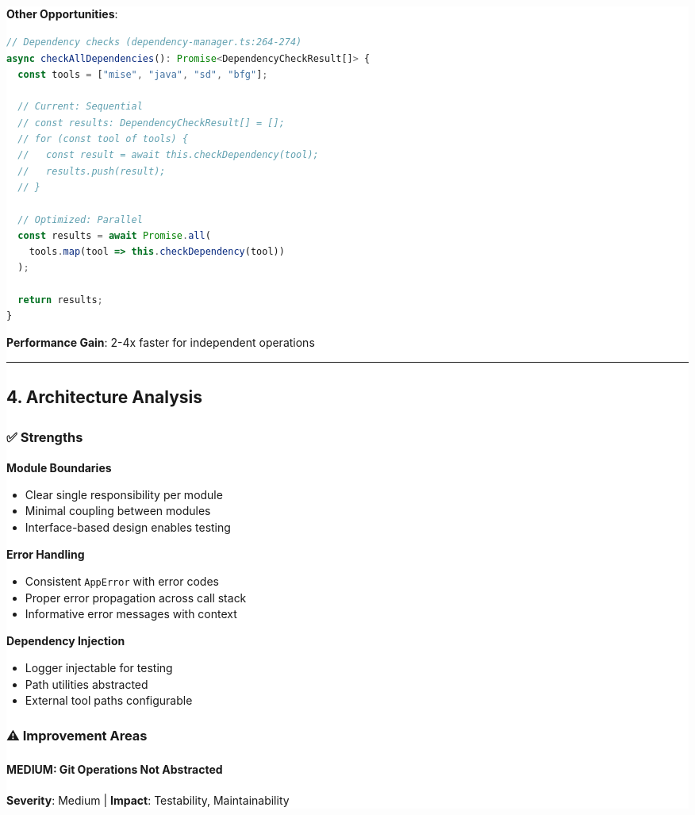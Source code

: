**Other Opportunities**:

```typescript
// Dependency checks (dependency-manager.ts:264-274)
async checkAllDependencies(): Promise<DependencyCheckResult[]> {
  const tools = ["mise", "java", "sd", "bfg"];

  // Current: Sequential
  // const results: DependencyCheckResult[] = [];
  // for (const tool of tools) {
  //   const result = await this.checkDependency(tool);
  //   results.push(result);
  // }

  // Optimized: Parallel
  const results = await Promise.all(
    tools.map(tool => this.checkDependency(tool))
  );

  return results;
}
```

**Performance Gain**: 2-4x faster for independent operations

---

## 4. Architecture Analysis

### ✅ Strengths

**Module Boundaries**

- Clear single responsibility per module
- Minimal coupling between modules
- Interface-based design enables testing

**Error Handling**

- Consistent `AppError` with error codes
- Proper error propagation across call stack
- Informative error messages with context

**Dependency Injection**

- Logger injectable for testing
- Path utilities abstracted
- External tool paths configurable

### ⚠️ Improvement Areas

#### MEDIUM: Git Operations Not Abstracted

**Severity**: Medium | **Impact**: Testability, Maintainability

